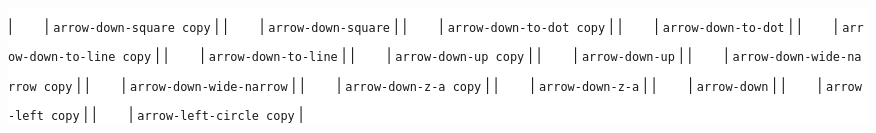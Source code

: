 | <img width="24px" src="../icons/processed/48px/arrow-down-square copy.png" /> | `arrow-down-square copy` |
| <img width="24px" src="../icons/processed/48px/arrow-down-square.png" /> | `arrow-down-square` |
| <img width="24px" src="../icons/processed/48px/arrow-down-to-dot copy.png" /> | `arrow-down-to-dot copy` |
| <img width="24px" src="../icons/processed/48px/arrow-down-to-dot.png" /> | `arrow-down-to-dot` |
| <img width="24px" src="../icons/processed/48px/arrow-down-to-line copy.png" /> | `arrow-down-to-line copy` |
| <img width="24px" src="../icons/processed/48px/arrow-down-to-line.png" /> | `arrow-down-to-line` |
| <img width="24px" src="../icons/processed/48px/arrow-down-up copy.png" /> | `arrow-down-up copy` |
| <img width="24px" src="../icons/processed/48px/arrow-down-up.png" /> | `arrow-down-up` |
| <img width="24px" src="../icons/processed/48px/arrow-down-wide-narrow copy.png" /> | `arrow-down-wide-narrow copy` |
| <img width="24px" src="../icons/processed/48px/arrow-down-wide-narrow.png" /> | `arrow-down-wide-narrow` |
| <img width="24px" src="../icons/processed/48px/arrow-down-z-a copy.png" /> | `arrow-down-z-a copy` |
| <img width="24px" src="../icons/processed/48px/arrow-down-z-a.png" /> | `arrow-down-z-a` |
| <img width="24px" src="../icons/processed/48px/arrow-down.png" /> | `arrow-down` |
| <img width="24px" src="../icons/processed/48px/arrow-left copy.png" /> | `arrow-left copy` |
| <img width="24px" src="../icons/processed/48px/arrow-left-circle copy.png" /> | `arrow-left-circle copy` |